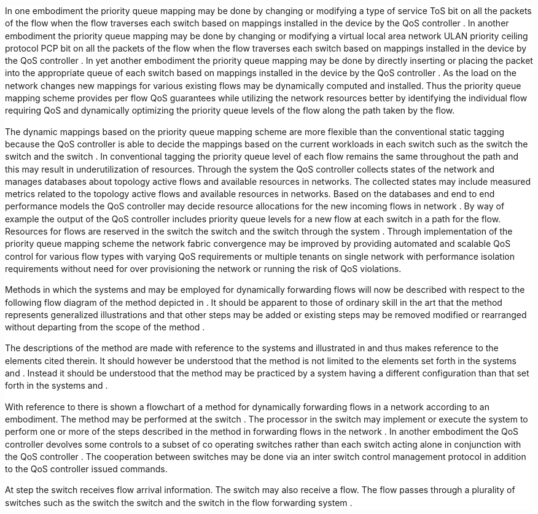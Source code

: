 In one embodiment the priority queue mapping may be done by changing or modifying a type of service ToS bit on all the packets of the flow when the flow traverses each switch based on mappings installed in the device by the QoS controller . In another embodiment the priority queue mapping may be done by changing or modifying a virtual local area network ULAN priority ceiling protocol PCP bit on all the packets of the flow when the flow traverses each switch based on mappings installed in the device by the QoS controller . In yet another embodiment the priority queue mapping may be done by directly inserting or placing the packet into the appropriate queue of each switch based on mappings installed in the device by the QoS controller . As the load on the network changes new mappings for various existing flows may be dynamically computed and installed. Thus the priority queue mapping scheme provides per flow QoS guarantees while utilizing the network resources better by identifying the individual flow requiring QoS and dynamically optimizing the priority queue levels of the flow along the path taken by the flow.

The dynamic mappings based on the priority queue mapping scheme are more flexible than the conventional static tagging because the QoS controller is able to decide the mappings based on the current workloads in each switch such as the switch the switch and the switch . In conventional tagging the priority queue level of each flow remains the same throughout the path and this may result in underutilization of resources. Through the system the QoS controller collects states of the network and manages databases about topology active flows and available resources in networks. The collected states may include measured metrics related to the topology active flows and available resources in networks. Based on the databases and end to end performance models the QoS controller may decide resource allocations for the new incoming flows in network . By way of example the output of the QoS controller includes priority queue levels for a new flow at each switch in a path for the flow. Resources for flows are reserved in the switch the switch and the switch through the system . Through implementation of the priority queue mapping scheme the network fabric convergence may be improved by providing automated and scalable QoS control for various flow types with varying QoS requirements or multiple tenants on single network with performance isolation requirements without need for over provisioning the network or running the risk of QoS violations.

Methods in which the systems and may be employed for dynamically forwarding flows will now be described with respect to the following flow diagram of the method depicted in . It should be apparent to those of ordinary skill in the art that the method represents generalized illustrations and that other steps may be added or existing steps may be removed modified or rearranged without departing from the scope of the method .

The descriptions of the method are made with reference to the systems and illustrated in and thus makes reference to the elements cited therein. It should however be understood that the method is not limited to the elements set forth in the systems and . Instead it should be understood that the method may be practiced by a system having a different configuration than that set forth in the systems and .

With reference to there is shown a flowchart of a method for dynamically forwarding flows in a network according to an embodiment. The method may be performed at the switch . The processor in the switch may implement or execute the system to perform one or more of the steps described in the method in forwarding flows in the network . In another embodiment the QoS controller devolves some controls to a subset of co operating switches rather than each switch acting alone in conjunction with the QoS controller . The cooperation between switches may be done via an inter switch control management protocol in addition to the QoS controller issued commands.

At step the switch receives flow arrival information. The switch may also receive a flow. The flow passes through a plurality of switches such as the switch the switch and the switch in the flow forwarding system .
